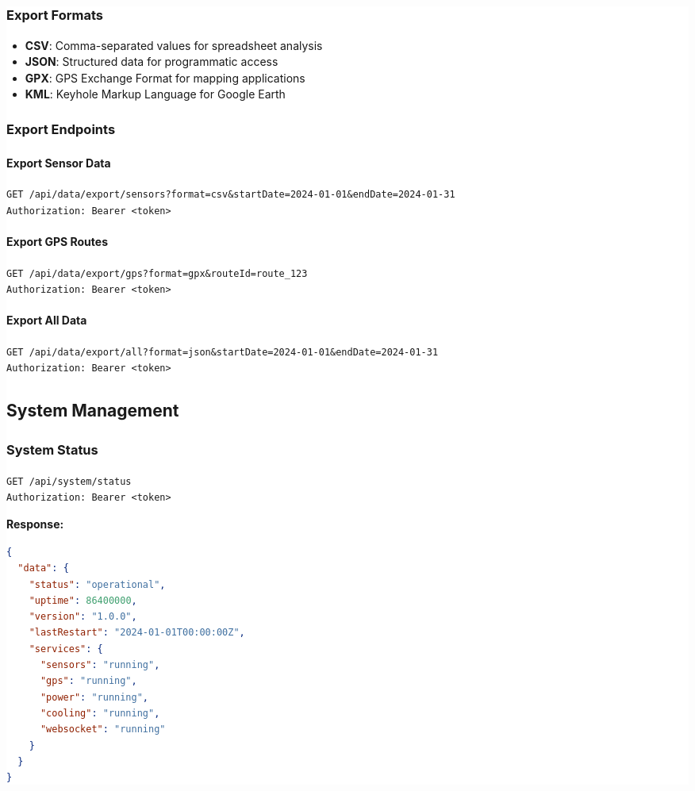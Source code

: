 ### Export Formats
- **CSV**: Comma-separated values for spreadsheet analysis
- **JSON**: Structured data for programmatic access
- **GPX**: GPS Exchange Format for mapping applications
- **KML**: Keyhole Markup Language for Google Earth

### Export Endpoints

#### Export Sensor Data
```http
GET /api/data/export/sensors?format=csv&startDate=2024-01-01&endDate=2024-01-31
Authorization: Bearer <token>
```

#### Export GPS Routes
```http
GET /api/data/export/gps?format=gpx&routeId=route_123
Authorization: Bearer <token>
```

#### Export All Data
```http
GET /api/data/export/all?format=json&startDate=2024-01-01&endDate=2024-01-31
Authorization: Bearer <token>
```

## System Management

### System Status
```http
GET /api/system/status
Authorization: Bearer <token>
```

**Response:**
```json
{
  "data": {
    "status": "operational",
    "uptime": 86400000,
    "version": "1.0.0",
    "lastRestart": "2024-01-01T00:00:00Z",
    "services": {
      "sensors": "running",
      "gps": "running",
      "power": "running",
      "cooling": "running",
      "websocket": "running"
    }
  }
}
```
